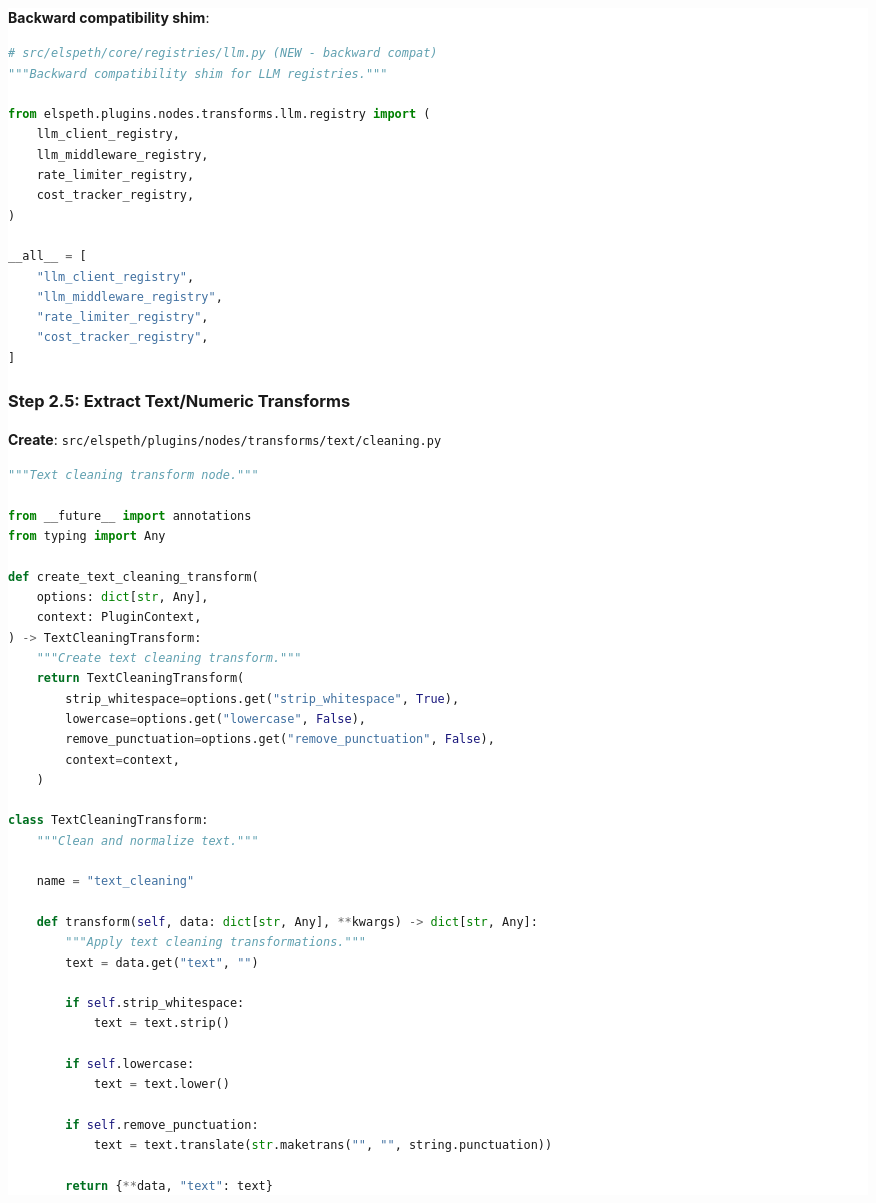 **Backward compatibility shim**:

```python
# src/elspeth/core/registries/llm.py (NEW - backward compat)
"""Backward compatibility shim for LLM registries."""

from elspeth.plugins.nodes.transforms.llm.registry import (
    llm_client_registry,
    llm_middleware_registry,
    rate_limiter_registry,
    cost_tracker_registry,
)

__all__ = [
    "llm_client_registry",
    "llm_middleware_registry",
    "rate_limiter_registry",
    "cost_tracker_registry",
]
```

### Step 2.5: Extract Text/Numeric Transforms

**Create**: `src/elspeth/plugins/nodes/transforms/text/cleaning.py`

```python
"""Text cleaning transform node."""

from __future__ import annotations
from typing import Any

def create_text_cleaning_transform(
    options: dict[str, Any],
    context: PluginContext,
) -> TextCleaningTransform:
    """Create text cleaning transform."""
    return TextCleaningTransform(
        strip_whitespace=options.get("strip_whitespace", True),
        lowercase=options.get("lowercase", False),
        remove_punctuation=options.get("remove_punctuation", False),
        context=context,
    )

class TextCleaningTransform:
    """Clean and normalize text."""

    name = "text_cleaning"

    def transform(self, data: dict[str, Any], **kwargs) -> dict[str, Any]:
        """Apply text cleaning transformations."""
        text = data.get("text", "")

        if self.strip_whitespace:
            text = text.strip()

        if self.lowercase:
            text = text.lower()

        if self.remove_punctuation:
            text = text.translate(str.maketrans("", "", string.punctuation))

        return {**data, "text": text}
```
